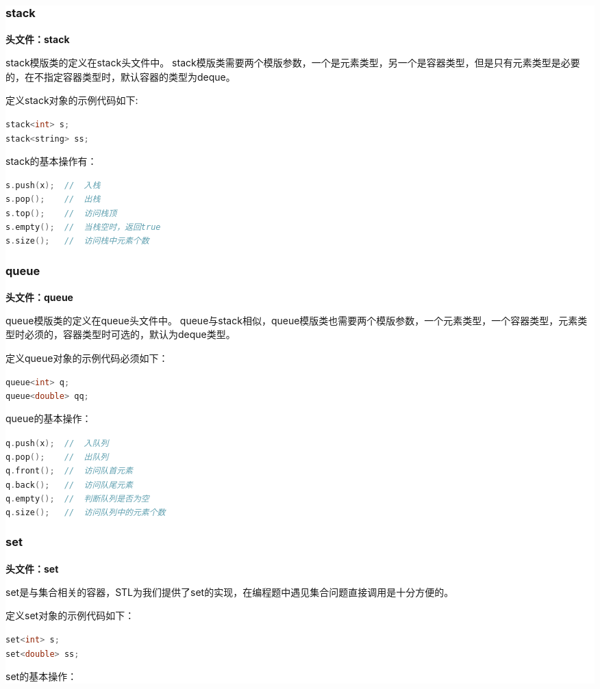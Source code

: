 ### stack

**头文件：stack**

stack模版类的定义在stack头文件中。 
stack模版类需要两个模版参数，一个是元素类型，另一个是容器类型，但是只有元素类型是必要的，在不指定容器类型时，默认容器的类型为deque。

定义stack对象的示例代码如下:

```c++
stack<int> s;
stack<string> ss;
```
stack的基本操作有：

```c++
s.push(x);  //  入栈
s.pop();    //  出栈
s.top();    //  访问栈顶
s.empty();  //  当栈空时，返回true
s.size();   //  访问栈中元素个数
```

### queue

**头文件：queue**

queue模版类的定义在queue头文件中。 
queue与stack相似，queue模版类也需要两个模版参数，一个元素类型，一个容器类型，元素类型时必须的，容器类型时可选的，默认为deque类型。

定义queue对象的示例代码必须如下：

```c++
queue<int> q;
queue<double> qq;
```

queue的基本操作：

```c++
q.push(x);  //  入队列
q.pop();    //  出队列
q.front();  //  访问队首元素
q.back();   //  访问队尾元素
q.empty();  //  判断队列是否为空
q.size();   //  访问队列中的元素个数
```


### set

**头文件：set**

set是与集合相关的容器，STL为我们提供了set的实现，在编程题中遇见集合问题直接调用是十分方便的。


定义set对象的示例代码如下：

```c++
set<int> s;
set<double> ss;
```
set的基本操作：
